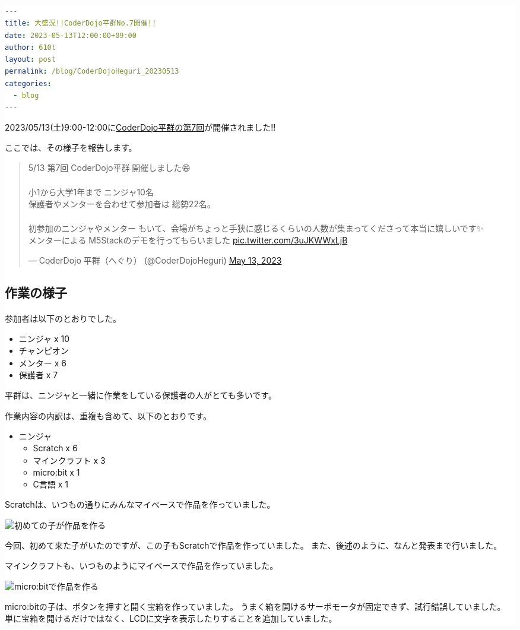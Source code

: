 ```yaml
---
title: 大盛況!!CoderDojo平群No.7開催!!
date: 2023-05-13T12:00:00+09:00
author: 610t
layout: post
permalink: /blog/CoderDojoHeguri_20230513
categories:
  - blog
---
```

2023/05/13(土)9:00-12:00に[CoderDojo平群の第7回](https://coderdojo-nara-ikoma.connpass.com/event/273923/)が開催されました!!

ここでは、その様子を報告します。

<blockquote class="twitter-tweet"><p lang="ja" dir="ltr">5/13 第7回 CoderDojo平群 開催しました😄<br><br>小1から大学1年まで ニンジャ10名<br>保護者やメンターを合わせて参加者は 総勢22名。<br><br>初参加のニンジャやメンター もいて、会場がちょっと手狭に感じるくらいの人数が集まってくださって本当に嬉しいです✨<br>メンターによる M5Stackのデモを行ってもらいました <a href="https://t.co/3uJKWWxLjB">pic.twitter.com/3uJKWWxLjB</a></p>&mdash; CoderDojo 平群（へぐり） (@CoderDojoHeguri) <a href="https://twitter.com/CoderDojoHeguri/status/1657234382615371776?ref_src=twsrc%5Etfw">May 13, 2023</a></blockquote> <script async src="https://platform.twitter.com/widgets.js" charset="utf-8"></script>

## 作業の様子
参加者は以下のとおりでした。
- ニンジャ x 10
- チャンピオン
- メンター x 6
- 保護者 x 7

平群は、ニンジャと一緒に作業をしている保護者の人がとても多いです。

作業内容の内訳は、重複も含めて、以下のとおりです。
- ニンジャ
  - Scratch x 6
  - マインクラフト x 3
  - micro:bit x 1
  - C言語 x 1

Scratchは、いつもの通りにみんなマイペースで作品を作っていました。

![初めての子が作品を作る](/assets/images/2023/2023-05-13-first.jpg)

今回、初めて来た子がいたのですが、この子もScratchで作品を作っていました。
また、後述のように、なんと発表まで行いました。

マインクラフトも、いつものようにマイペースで作品を作っていました。

![micro:bitで作品を作る](/assets/images/2023/2023-05-13-microbit_work.jpg)

micro:bitの子は、ボタンを押すと開く宝箱を作っていました。
うまく箱を開けるサーボモータが固定できず、試行錯誤していました。
単に宝箱を開けるだけではなく、LCDに文字を表示したりすることを追加していました。
